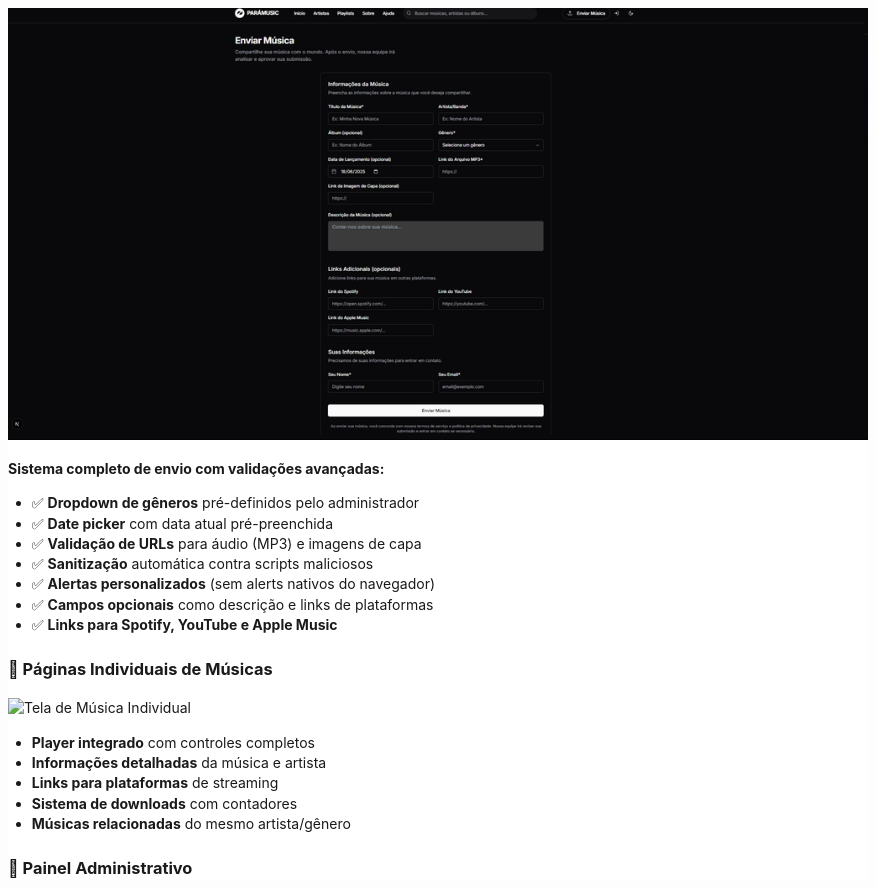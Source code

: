 ![Submissão de Música](./public/telas-app/submissão%20de%20música.png)

**Sistema completo de envio com validações avançadas:**
- ✅ **Dropdown de gêneros** pré-definidos pelo administrador
- ✅ **Date picker** com data atual pré-preenchida
- ✅ **Validação de URLs** para áudio (MP3) e imagens de capa
- ✅ **Sanitização** automática contra scripts maliciosos
- ✅ **Alertas personalizados** (sem alerts nativos do navegador)
- ✅ **Campos opcionais** como descrição e links de plataformas
- ✅ **Links para Spotify, YouTube e Apple Music**

### 🎵 Páginas Individuais de Músicas
![Tela de Música Individual](./public/telas-app/tela%20de%20músicas%20individuais.png)

- **Player integrado** com controles completos
- **Informações detalhadas** da música e artista
- **Links para plataformas** de streaming
- **Sistema de downloads** com contadores
- **Músicas relacionadas** do mesmo artista/gênero

### 🔧 Painel Administrativo
